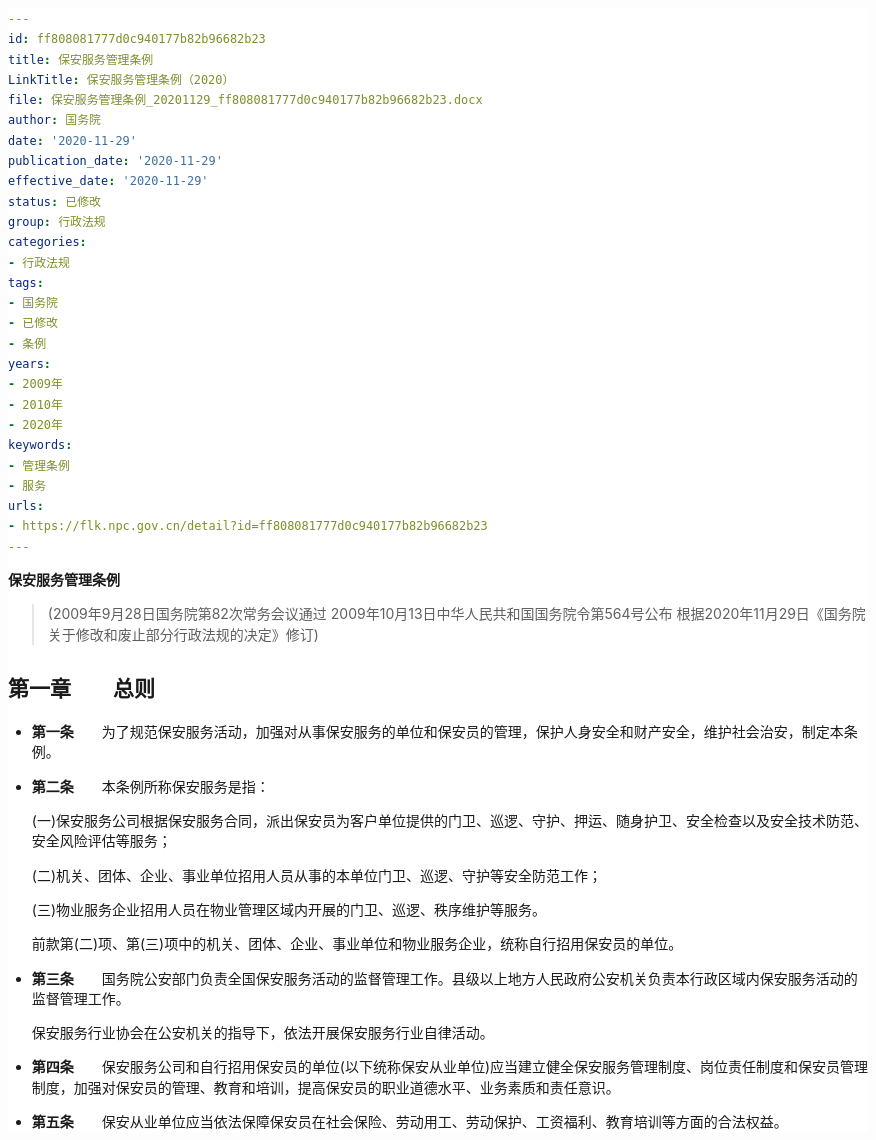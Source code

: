```yaml
---
id: ff808081777d0c940177b82b96682b23
title: 保安服务管理条例
LinkTitle: 保安服务管理条例（2020）
file: 保安服务管理条例_20201129_ff808081777d0c940177b82b96682b23.docx
author: 国务院
date: '2020-11-29'
publication_date: '2020-11-29'
effective_date: '2020-11-29'
status: 已修改
group: 行政法规
categories:
- 行政法规
tags:
- 国务院
- 已修改
- 条例
years:
- 2009年
- 2010年
- 2020年
keywords:
- 管理条例
- 服务
urls:
- https://flk.npc.gov.cn/detail?id=ff808081777d0c940177b82b96682b23
---
```


**保安服务管理条例**

> (2009年9月28日国务院第82次常务会议通过 2009年10月13日中华人民共和国国务院令第564号公布 根据2020年11月29日《国务院关于修改和废止部分行政法规的决定》修订)

## 第一章　　总则

- **第一条**　　为了规范保安服务活动，加强对从事保安服务的单位和保安员的管理，保护人身安全和财产安全，维护社会治安，制定本条例。

- **第二条**　　本条例所称保安服务是指：

  (一)保安服务公司根据保安服务合同，派出保安员为客户单位提供的门卫、巡逻、守护、押运、随身护卫、安全检查以及安全技术防范、安全风险评估等服务；

  (二)机关、团体、企业、事业单位招用人员从事的本单位门卫、巡逻、守护等安全防范工作；

  (三)物业服务企业招用人员在物业管理区域内开展的门卫、巡逻、秩序维护等服务。

  前款第(二)项、第(三)项中的机关、团体、企业、事业单位和物业服务企业，统称自行招用保安员的单位。

- **第三条**　　国务院公安部门负责全国保安服务活动的监督管理工作。县级以上地方人民政府公安机关负责本行政区域内保安服务活动的监督管理工作。

  保安服务行业协会在公安机关的指导下，依法开展保安服务行业自律活动。

- **第四条**　　保安服务公司和自行招用保安员的单位(以下统称保安从业单位)应当建立健全保安服务管理制度、岗位责任制度和保安员管理制度，加强对保安员的管理、教育和培训，提高保安员的职业道德水平、业务素质和责任意识。

- **第五条**　　保安从业单位应当依法保障保安员在社会保险、劳动用工、劳动保护、工资福利、教育培训等方面的合法权益。
